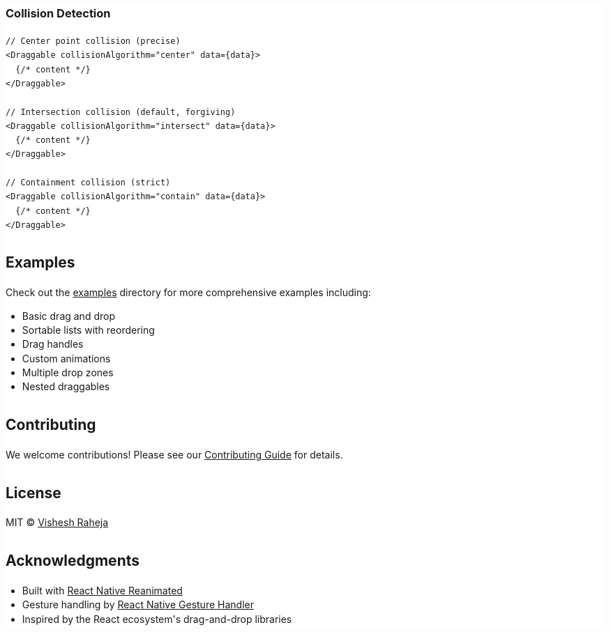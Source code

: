 ### Collision Detection

```tsx
// Center point collision (precise)
<Draggable collisionAlgorithm="center" data={data}>
  {/* content */}
</Draggable>

// Intersection collision (default, forgiving)
<Draggable collisionAlgorithm="intersect" data={data}>
  {/* content */}
</Draggable>

// Containment collision (strict)
<Draggable collisionAlgorithm="contain" data={data}>
  {/* content */}
</Draggable>
```

## Examples

Check out the [examples](./examples) directory for more comprehensive examples including:

- Basic drag and drop
- Sortable lists with reordering
- Drag handles
- Custom animations
- Multiple drop zones
- Nested draggables

## Contributing

We welcome contributions! Please see our [Contributing Guide](CONTRIBUTING.md) for details.

## License

MIT © [Vishesh Raheja](https://github.com/entropyconquers)

## Acknowledgments

- Built with [React Native Reanimated](https://docs.swmansion.com/react-native-reanimated/)
- Gesture handling by [React Native Gesture Handler](https://docs.swmansion.com/react-native-gesture-handler/)
- Inspired by the React ecosystem's drag-and-drop libraries
